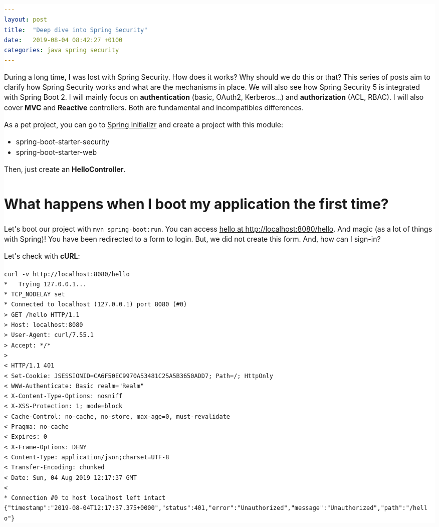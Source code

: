```yaml
---
layout: post
title:  "Deep dive into Spring Security"
date:   2019-08-04 08:42:27 +0100
categories: java spring security
---
```


During a long time, I was lost with Spring Security. How does it works? Why should we do this or that?
This series of posts aim to clarify how Spring Security works and what are the mechanisms in place.
We will also see how Spring Security 5 is integrated with Spring Boot 2.
I will mainly focus on **authentication** (basic, OAuth2, Kerberos...) and **authorization** (ACL, RBAC).
I will also cover **MVC** and **Reactive** controllers. Both are fundamental and incompatibles differences.

As a pet project, you can go to [Spring Initializr](https://start.spring.io/) and create a project with this module:

 * spring-boot-starter-security
 * spring-boot-starter-web

Then, just create an **HelloController**.

# What happens when I boot my application the first time?

Let's boot our project with `mvn spring-boot:run`. You can access [hello at http://localhost:8080/hello](http://localhost:8080/hello). And magic (as a lot of things with Spring)! You have been redirected to a form to login. 
But, we did not create this form. And, how can I sign-in?

Let's check with **cURL**:
```
curl -v http://localhost:8080/hello
*   Trying 127.0.0.1...
* TCP_NODELAY set
* Connected to localhost (127.0.0.1) port 8080 (#0)
> GET /hello HTTP/1.1
> Host: localhost:8080
> User-Agent: curl/7.55.1
> Accept: */*
> 
< HTTP/1.1 401 
< Set-Cookie: JSESSIONID=CA6F50EC9970A53481C25A5B3650ADD7; Path=/; HttpOnly
< WWW-Authenticate: Basic realm="Realm"
< X-Content-Type-Options: nosniff
< X-XSS-Protection: 1; mode=block
< Cache-Control: no-cache, no-store, max-age=0, must-revalidate
< Pragma: no-cache
< Expires: 0
< X-Frame-Options: DENY
< Content-Type: application/json;charset=UTF-8
< Transfer-Encoding: chunked
< Date: Sun, 04 Aug 2019 12:17:37 GMT
< 
* Connection #0 to host localhost left intact
{"timestamp":"2019-08-04T12:17:37.375+0000","status":401,"error":"Unauthorized","message":"Unauthorized","path":"/hello"}
```
